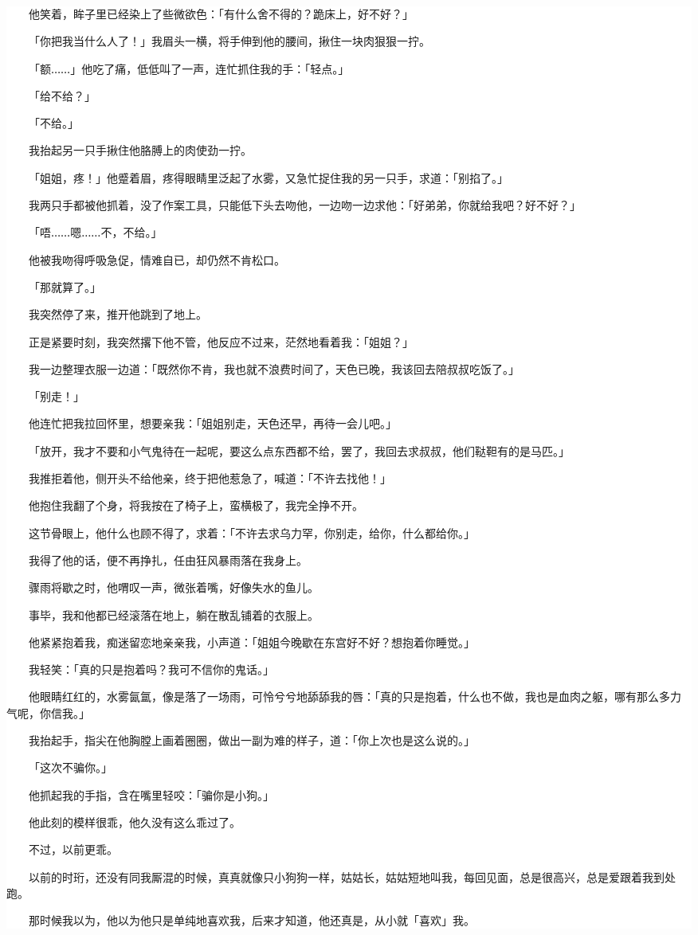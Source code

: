 &emsp;&emsp;他笑着，眸子里已经染上了些微欲色：「有什么舍不得的？跪床上，好不好？」  
  
&emsp;&emsp;「你把我当什么人了！」我眉头一横，将手伸到他的腰间，揪住一块肉狠狠一拧。  
  
&emsp;&emsp;「额……」他吃了痛，低低叫了一声，连忙抓住我的手：「轻点。」  
  
&emsp;&emsp;「给不给？」  
  
&emsp;&emsp;「不给。」  
  
&emsp;&emsp;我抬起另一只手揪住他胳膊上的肉使劲一拧。  
  
&emsp;&emsp;「姐姐，疼！」他蹙着眉，疼得眼睛里泛起了水雾，又急忙捉住我的另一只手，求道：「别掐了。」  
  
&emsp;&emsp;我两只手都被他抓着，没了作案工具，只能低下头去吻他，一边吻一边求他：「好弟弟，你就给我吧？好不好？」  
  
&emsp;&emsp;「唔……嗯……不，不给。」  
  
&emsp;&emsp;他被我吻得呼吸急促，情难自已，却仍然不肯松口。  
  
&emsp;&emsp;「那就算了。」  
  
&emsp;&emsp;我突然停了来，推开他跳到了地上。  
  
&emsp;&emsp;正是紧要时刻，我突然撂下他不管，他反应不过来，茫然地看着我：「姐姐？」  
  
&emsp;&emsp;我一边整理衣服一边道：「既然你不肯，我也就不浪费时间了，天色已晚，我该回去陪叔叔吃饭了。」  
  
&emsp;&emsp;「别走！」  
  
&emsp;&emsp;他连忙把我拉回怀里，想要亲我：「姐姐别走，天色还早，再待一会儿吧。」  
  
&emsp;&emsp;「放开，我才不要和小气鬼待在一起呢，要这么点东西都不给，罢了，我回去求叔叔，他们鞑靼有的是马匹。」  
  
&emsp;&emsp;我推拒着他，侧开头不给他亲，终于把他惹急了，喊道：「不许去找他！」  
  
&emsp;&emsp;他抱住我翻了个身，将我按在了椅子上，蛮横极了，我完全挣不开。  
  
&emsp;&emsp;这节骨眼上，他什么也顾不得了，求着：「不许去求乌力罕，你别走，给你，什么都给你。」  
  
&emsp;&emsp;我得了他的话，便不再挣扎，任由狂风暴雨落在我身上。  
  
&emsp;&emsp;骤雨将歇之时，他喟叹一声，微张着嘴，好像失水的鱼儿。  
  
&emsp;&emsp;事毕，我和他都已经滚落在地上，躺在散乱铺着的衣服上。  
  
&emsp;&emsp;他紧紧抱着我，痴迷留恋地亲亲我，小声道：「姐姐今晚歇在东宫好不好？想抱着你睡觉。」  
  
&emsp;&emsp;我轻笑：「真的只是抱着吗？我可不信你的鬼话。」  
  
&emsp;&emsp;他眼睛红红的，水雾氤氲，像是落了一场雨，可怜兮兮地舔舔我的唇：「真的只是抱着，什么也不做，我也是血肉之躯，哪有那么多力气呢，你信我。」  
  
&emsp;&emsp;我抬起手，指尖在他胸膛上画着圈圈，做出一副为难的样子，道：「你上次也是这么说的。」  
  
&emsp;&emsp;「这次不骗你。」  
  
&emsp;&emsp;他抓起我的手指，含在嘴里轻咬：「骗你是小狗。」  
  
&emsp;&emsp;他此刻的模样很乖，他久没有这么乖过了。  
  
&emsp;&emsp;不过，以前更乖。  
  
&emsp;&emsp;以前的时珩，还没有同我厮混的时候，真真就像只小狗狗一样，姑姑长，姑姑短地叫我，每回见面，总是很高兴，总是爱跟着我到处跑。  
  
&emsp;&emsp;那时候我以为，他以为他只是单纯地喜欢我，后来才知道，他还真是，从小就「喜欢」我。  
  